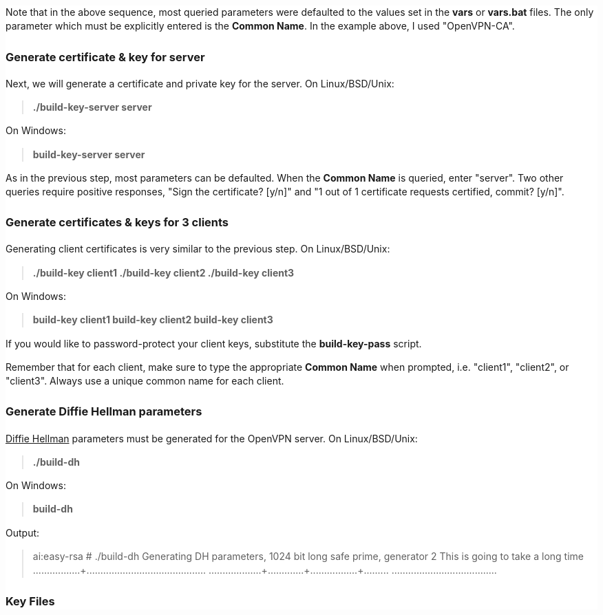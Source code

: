 Note that in the above sequence, most queried parameters were defaulted to the values set in the **vars** or **vars.bat** files. The only parameter which must be explicitly entered is the **Common Name**. In the example above, I used "OpenVPN-CA".

### Generate certificate & key for server

Next, we will generate a certificate and private key for the server. On Linux/BSD/Unix:

> **./build-key-server server**

On Windows:

> **build-key-server server**

As in the previous step, most parameters can be defaulted. When the **Common Name** is queried, enter "server". Two other queries require positive responses, "Sign the certificate? \[y/n\]" and "1 out of 1 certificate requests certified, commit? \[y/n\]".

### Generate certificates & keys for 3 clients

Generating client certificates is very similar to the previous step. On Linux/BSD/Unix:

> **./build-key client1
> ./build-key client2
> ./build-key client3**

On Windows:

> **build-key client1
> build-key client2
> build-key client3**

If you would like to password-protect your client keys, substitute the **build-key-pass** script.

Remember that for each client, make sure to type the appropriate **Common Name** when prompted, i.e. "client1", "client2", or "client3". Always use a unique common name for each client.

### Generate Diffie Hellman parameters

[Diffie Hellman](http://www.rsasecurity.com/rsalabs/node.asp?id=2248) parameters must be generated for the OpenVPN server. On Linux/BSD/Unix:

> **./build-dh**

On Windows:

> **build-dh**

Output:

> ai:easy-rsa # ./build-dh
> Generating DH parameters, 1024 bit long safe prime, generator 2
> This is going to take a long time
> .................+...........................................
> ...................+.............+.................+.........
> ......................................

### Key Files
